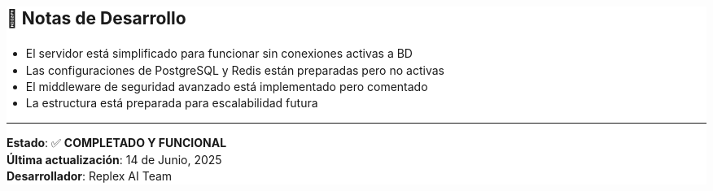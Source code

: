 ## 📝 Notas de Desarrollo

- El servidor está simplificado para funcionar sin conexiones activas a BD
- Las configuraciones de PostgreSQL y Redis están preparadas pero no activas
- El middleware de seguridad avanzado está implementado pero comentado
- La estructura está preparada para escalabilidad futura

---

**Estado**: ✅ **COMPLETADO Y FUNCIONAL**  
**Última actualización**: 14 de Junio, 2025  
**Desarrollador**: Replex AI Team 